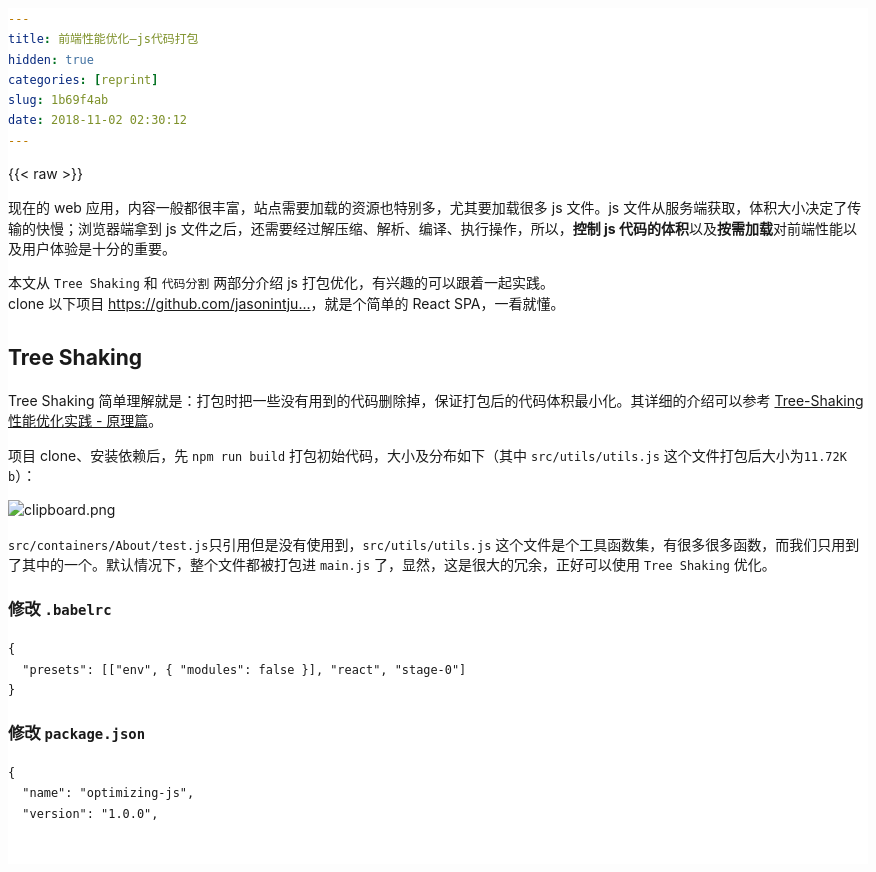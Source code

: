 ```yaml
---
title: 前端性能优化—js代码打包
hidden: true
categories: [reprint]
slug: 1b69f4ab
date: 2018-11-02 02:30:12
---
```


{{< raw >}}
<p>&#x73B0;&#x5728;&#x7684; web &#x5E94;&#x7528;&#xFF0C;&#x5185;&#x5BB9;&#x4E00;&#x822C;&#x90FD;&#x5F88;&#x4E30;&#x5BCC;&#xFF0C;&#x7AD9;&#x70B9;&#x9700;&#x8981;&#x52A0;&#x8F7D;&#x7684;&#x8D44;&#x6E90;&#x4E5F;&#x7279;&#x522B;&#x591A;&#xFF0C;&#x5C24;&#x5176;&#x8981;&#x52A0;&#x8F7D;&#x5F88;&#x591A; js &#x6587;&#x4EF6;&#x3002;js &#x6587;&#x4EF6;&#x4ECE;&#x670D;&#x52A1;&#x7AEF;&#x83B7;&#x53D6;&#xFF0C;&#x4F53;&#x79EF;&#x5927;&#x5C0F;&#x51B3;&#x5B9A;&#x4E86;&#x4F20;&#x8F93;&#x7684;&#x5FEB;&#x6162;&#xFF1B;&#x6D4F;&#x89C8;&#x5668;&#x7AEF;&#x62FF;&#x5230; js &#x6587;&#x4EF6;&#x4E4B;&#x540E;&#xFF0C;&#x8FD8;&#x9700;&#x8981;&#x7ECF;&#x8FC7;&#x89E3;&#x538B;&#x7F29;&#x3001;&#x89E3;&#x6790;&#x3001;&#x7F16;&#x8BD1;&#x3001;&#x6267;&#x884C;&#x64CD;&#x4F5C;&#xFF0C;&#x6240;&#x4EE5;&#xFF0C;<strong>&#x63A7;&#x5236; js &#x4EE3;&#x7801;&#x7684;&#x4F53;&#x79EF;</strong>&#x4EE5;&#x53CA;<strong>&#x6309;&#x9700;&#x52A0;&#x8F7D;</strong>&#x5BF9;&#x524D;&#x7AEF;&#x6027;&#x80FD;&#x4EE5;&#x53CA;&#x7528;&#x6237;&#x4F53;&#x9A8C;&#x662F;&#x5341;&#x5206;&#x7684;&#x91CD;&#x8981;&#x3002;</p><p>&#x672C;&#x6587;&#x4ECE; <code>Tree Shaking</code> &#x548C; <code>&#x4EE3;&#x7801;&#x5206;&#x5272;</code> &#x4E24;&#x90E8;&#x5206;&#x4ECB;&#x7ECD; js &#x6253;&#x5305;&#x4F18;&#x5316;&#xFF0C;&#x6709;&#x5174;&#x8DA3;&#x7684;&#x53EF;&#x4EE5;&#x8DDF;&#x7740;&#x4E00;&#x8D77;&#x5B9E;&#x8DF5;&#x3002;<br>clone &#x4EE5;&#x4E0B;&#x9879;&#x76EE; <a href="https://github.com/jasonintju/optimizing-js" rel="nofollow noreferrer" target="_blank">https://github.com/jasonintju...</a>&#xFF0C;&#x5C31;&#x662F;&#x4E2A;&#x7B80;&#x5355;&#x7684; React SPA&#xFF0C;&#x4E00;&#x770B;&#x5C31;&#x61C2;&#x3002;</p><h2 id="articleHeader0">Tree Shaking</h2><p>Tree Shaking &#x7B80;&#x5355;&#x7406;&#x89E3;&#x5C31;&#x662F;&#xFF1A;&#x6253;&#x5305;&#x65F6;&#x628A;&#x4E00;&#x4E9B;&#x6CA1;&#x6709;&#x7528;&#x5230;&#x7684;&#x4EE3;&#x7801;&#x5220;&#x9664;&#x6389;&#xFF0C;&#x4FDD;&#x8BC1;&#x6253;&#x5305;&#x540E;&#x7684;&#x4EE3;&#x7801;&#x4F53;&#x79EF;&#x6700;&#x5C0F;&#x5316;&#x3002;&#x5176;&#x8BE6;&#x7EC6;&#x7684;&#x4ECB;&#x7ECD;&#x53EF;&#x4EE5;&#x53C2;&#x8003; <a href="https://juejin.im/post/5a4dc842518825698e7279a9" rel="nofollow noreferrer" target="_blank">Tree-Shaking&#x6027;&#x80FD;&#x4F18;&#x5316;&#x5B9E;&#x8DF5; - &#x539F;&#x7406;&#x7BC7;</a>&#x3002;</p><p>&#x9879;&#x76EE; clone&#x3001;&#x5B89;&#x88C5;&#x4F9D;&#x8D56;&#x540E;&#xFF0C;&#x5148; <code>npm run build</code> &#x6253;&#x5305;&#x521D;&#x59CB;&#x4EE3;&#x7801;&#xFF0C;&#x5927;&#x5C0F;&#x53CA;&#x5206;&#x5E03;&#x5982;&#x4E0B;&#xFF08;&#x5176;&#x4E2D; <code>src/utils/utils.js</code> &#x8FD9;&#x4E2A;&#x6587;&#x4EF6;&#x6253;&#x5305;&#x540E;&#x5927;&#x5C0F;&#x4E3A;<code>11.72Kb</code>&#xFF09;&#xFF1A;</p><p><span class="img-wrap"><img data-src="/img/bVbgAFs?w=2786&amp;h=1432" src="https://static.alili.tech/img/bVbgAFs?w=2786&amp;h=1432" alt="clipboard.png" title="clipboard.png" style="cursor:pointer;display:inline"></span></p><p><code>src/containers/About/test.js</code>&#x53EA;&#x5F15;&#x7528;&#x4F46;&#x662F;&#x6CA1;&#x6709;&#x4F7F;&#x7528;&#x5230;&#xFF0C;<code>src/utils/utils.js</code> &#x8FD9;&#x4E2A;&#x6587;&#x4EF6;&#x662F;&#x4E2A;&#x5DE5;&#x5177;&#x51FD;&#x6570;&#x96C6;&#xFF0C;&#x6709;&#x5F88;&#x591A;&#x5F88;&#x591A;&#x51FD;&#x6570;&#xFF0C;&#x800C;&#x6211;&#x4EEC;&#x53EA;&#x7528;&#x5230;&#x4E86;&#x5176;&#x4E2D;&#x7684;&#x4E00;&#x4E2A;&#x3002;&#x9ED8;&#x8BA4;&#x60C5;&#x51B5;&#x4E0B;&#xFF0C;&#x6574;&#x4E2A;&#x6587;&#x4EF6;&#x90FD;&#x88AB;&#x6253;&#x5305;&#x8FDB; <code>main.js</code> &#x4E86;&#xFF0C;&#x663E;&#x7136;&#xFF0C;&#x8FD9;&#x662F;&#x5F88;&#x5927;&#x7684;&#x5197;&#x4F59;&#xFF0C;&#x6B63;&#x597D;&#x53EF;&#x4EE5;&#x4F7F;&#x7528; <code>Tree Shaking</code> &#x4F18;&#x5316;&#x3002;</p><h3 id="articleHeader1">&#x4FEE;&#x6539; <code>.babelrc</code></h3><div class="widget-codetool" style="display:none"><div class="widget-codetool--inner"><span class="selectCode code-tool" data-toggle="tooltip" data-placement="top" title="" data-original-title="&#x5168;&#x9009;"></span> <span type="button" class="copyCode code-tool" data-toggle="tooltip" data-placement="top" data-clipboard-text="{
  &quot;presets&quot;: [[&quot;env&quot;, { &quot;modules&quot;: false }], &quot;react&quot;, &quot;stage-0&quot;]
}" title="" data-original-title="&#x590D;&#x5236;"></span> <span type="button" class="saveToNote code-tool" data-toggle="tooltip" data-placement="top" title="" data-original-title="&#x653E;&#x8FDB;&#x7B14;&#x8BB0;"></span></div></div><pre class="javascript hljs"><code class="js">{
  <span class="hljs-string">&quot;presets&quot;</span>: [[<span class="hljs-string">&quot;env&quot;</span>, { <span class="hljs-string">&quot;modules&quot;</span>: <span class="hljs-literal">false</span> }], <span class="hljs-string">&quot;react&quot;</span>, <span class="hljs-string">&quot;stage-0&quot;</span>]
}</code></pre><h3 id="articleHeader2">&#x4FEE;&#x6539; <code>package.json</code></h3><div class="widget-codetool" style="display:none"><div class="widget-codetool--inner"><span class="selectCode code-tool" data-toggle="tooltip" data-placement="top" title="" data-original-title="&#x5168;&#x9009;"></span> <span type="button" class="copyCode code-tool" data-toggle="tooltip" data-placement="top" data-clipboard-text="{
  &quot;name&quot;: &quot;optimizing-js&quot;,
  &quot;version&quot;: &quot;1.0.0&quot;,
  &quot;sideEffects&quot;: false
}" title="" data-original-title="&#x590D;&#x5236;"></span> <span type="button" class="saveToNote code-tool" data-toggle="tooltip" data-placement="top" title="" data-original-title="&#x653E;&#x8FDB;&#x7B14;&#x8BB0;"></span></div></div><pre class="json hljs"><code class="json">{
  <span class="hljs-attr">&quot;name&quot;</span>: <span class="hljs-string">&quot;optimizing-js&quot;</span>,
  <span class="hljs-attr">&quot;version&quot;</span>: <span class="hljs-string">&quot;1.0.0&quot;</span>,